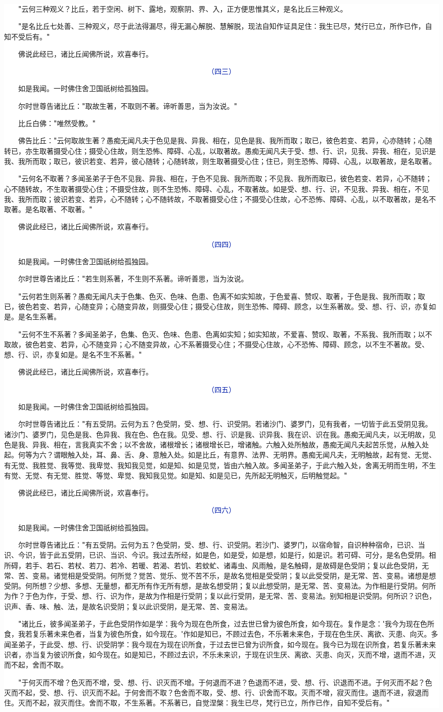 　　"云何三种观义？比丘，若于空闲、树下、露地，观察阴、界、入，正方便思惟其义，是名比丘三种观义。

　　"是名比丘七处善、三种观义，尽于此法得漏尽，得无漏心解脱、慧解脱，现法自知作证具足住：我生已尽，梵行已立，所作已作，自知不受后有。"

　　佛说此经已，诸比丘闻佛所说，欢喜奉行。

<p style="text-align: center;"><span style="color: rgb(2, 30, 170);">（四三）</span></p>

　　如是我闻。一时佛住舍卫国祇树给孤独园。

　　尔时世尊告诸比丘："取故生著，不取则不著。谛听善思，当为汝说。"

　　比丘白佛："唯然受教。"

　　佛告比丘："云何取故生著？愚痴无闻凡夫于色见是我、异我、相在，见色是我、我所而取；取已，彼色若变、若异，心亦随转；心随转已，亦生取著摄受心住；摄受心住故，则生恐怖、障碍、心乱，以取著故。愚痴无闻凡夫于受、想、行、识，见我、异我、相在，见识是我、我所而取；取已，彼识若变、若异，彼心随转；心随转故，则生取著摄受心住；住已，则生恐怖、障碍、心乱，以取著故，是名取著。

　　"云何名不取著？多闻圣弟子于色不见我、异我、相在，于色不见我、我所而取；不见我、我所而取已，彼色若变、若异，心不随转；心不随转故，不生取著摄受心住；不摄受住故，则不生恐怖、障碍、心乱，不取著故。如是受、想、行、识，不见我、异我、相在，不见我、我所而取；彼识若变、若异，心不随转；心不随转故，不取著摄受心住；不摄受心住故，心不恐怖、障碍、心乱，以不取著故，是名不取著。是名取著、不取著。"

　　佛说此经已，诸比丘闻佛所说，欢喜奉行。

<p style="text-align: center;"><span style="color: rgb(2, 30, 170);">（四四）</span></p>

　　如是我闻。一时佛住舍卫国祇树给孤独园。

　　尔时世尊告诸比丘："若生则系著，不生则不系著。谛听善思，当为汝说。

　　"云何若生则系著？愚痴无闻凡夫于色集、色灭、色味、色患、色离不如实知故，于色爱喜、赞叹、取著，于色是我、我所而取；取已，彼色若变、若异，心随变异；心随变异故，则摄受心住；摄受心住故，则生恐怖、障碍、顾念，以生系著故。受、想、行、识，亦复如是。是名生系著。

　　"云何不生不系著？多闻圣弟子，色集、色灭、色味、色患、色离如实知；如实知故，不爱喜、赞叹、取著，不系我、我所而取；以不取故，彼色若变、若异，心不随变异；心不随变异故，心不系著摄受心住；不摄受心住故，心不恐怖、障碍、顾念，以不生不著故。受、想、行、识，亦复如是。是名不生不系著。"

　　佛说此经已，诸比丘闻佛所说，欢喜奉行。

<p style="text-align: center;"><span style="color: rgb(2, 30, 170);">（四五）</span></p>

　　如是我闻。一时佛住舍卫国祇树给孤独园。

　　尔时世尊告诸比丘："有五受阴。云何为五？色受阴，受、想、行、识受阴。若诸沙门、婆罗门，见有我者，一切皆于此五受阴见我。诸沙门、婆罗门，见色是我、色异我、我在色、色在我。见受、想、行、识是我、识异我、我在识、识在我。愚痴无闻凡夫，以无明故，见色是我、异我、相在，言我真实不舍；以不舍故，诸根增长；诸根增长已，增诸触。六触入处所触故，愚痴无闻凡夫起苦乐觉，从触入处起。何等为六？谓眼触入处，耳、鼻、舌、身、意触入处。如是比丘，有意界、法界、无明界。愚痴无闻凡夫，无明触故，起有觉、无觉、有无觉、我胜觉、我等觉、我卑觉、我知我见觉，如是知、如是见觉，皆由六触入故。多闻圣弟子，于此六触入处，舍离无明而生明，不生有觉、无觉、有无觉、胜觉、等觉、卑觉、我知我见觉。如是知、如是见已，先所起无明触灭，后明触觉起。"

　　佛说此经已，诸比丘闻佛所说，欢喜奉行。

<p style="text-align: center;"><span style="color: rgb(2, 30, 170);">（四六）</span></p>

　　如是我闻。一时佛住舍卫国祇树给孤独园。

　　尔时世尊告诸比丘："有五受阴。云何为五？色受阴，受、想、行、识受阴。若沙门、婆罗门，以宿命智，自识种种宿命，已识、当识、今识，皆于此五受阴，已识、当识、今识。我过去所经，如是色，如是受，如是想，如是行，如是识。若可碍、可分，是名色受阴。相所碍，若手、若石、若杖、若刀、若冷、若暖、若渴、若饥、若蚊虻、诸毒虫、风雨触，是名触碍，是故碍是色受阴；复以此色受阴，无常、苦、变易。诸觉相是受受阴。何所觉？觉苦、觉乐、觉不苦不乐，是故名觉相是受受阴；复以此受受阴，是无常、苦、变易。诸想是想受阴。何所想？少想、多想、无量想，都无所有作无所有想，是故名想受阴；复以此想受阴，是无常、苦、变易法。为作相是行受阴。何所为作？于色为作，于受、想、行、识为作，是故为作相是行受阴；复以此行受阴，是无常、苦、变易法。别知相是识受阴。何所识？识色，识声、香、味、触、法，是故名识受阴；复以此识受阴，是无常、苦、变易法。

　　"诸比丘，彼多闻圣弟子，于此色受阴作如是学：我今为现在色所食，过去世已曾为彼色所食，如今现在。复作是念：'我今为现在色所食，我若复乐著未来色者，当复为彼色所食，如今现在。'作如是知已，不顾过去色，不乐著未来色，于现在色生厌、离欲、灭患、向灭。多闻圣弟子，于此受、想、行、识受阴学：我今现在为现在识所食，于过去世已曾为识所食，如今现在。我今已为现在识所食，若复乐著未来识者，亦当复为彼识所食，如今现在。如是知已，不顾过去识，不乐未来识，于现在识生厌、离欲、灭患、向灭，灭而不增，退而不进，灭而不起，舍而不取。

　　"于何灭而不增？色灭而不增，受、想、行、识灭而不增。于何退而不进？色退而不进，受、想、行、识退而不进。于何灭而不起？色灭而不起，受、想、行、识灭而不起。于何舍而不取？色舍而不取，受、想、行、识舍而不取。灭而不增，寂灭而住。退而不进，寂退而住。灭而不起，寂灭而住。舍而不取，不生系著。不系著已，自觉涅槃：我生已尽，梵行已立，所作已作，自知不受后有。"
